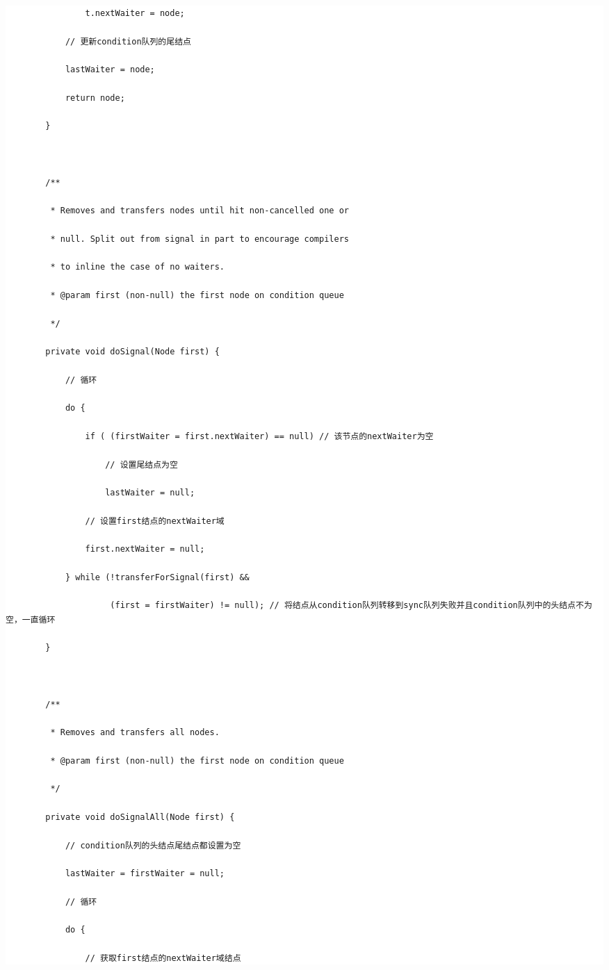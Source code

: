                     t.nextWaiter = node;

                // 更新condition队列的尾结点

                lastWaiter = node;

                return node;

            }

    

            /**

             * Removes and transfers nodes until hit non-cancelled one or

             * null. Split out from signal in part to encourage compilers

             * to inline the case of no waiters.

             * @param first (non-null) the first node on condition queue

             */

            private void doSignal(Node first) {

                // 循环

                do {

                    if ( (firstWaiter = first.nextWaiter) == null) // 该节点的nextWaiter为空

                        // 设置尾结点为空

                        lastWaiter = null;

                    // 设置first结点的nextWaiter域

                    first.nextWaiter = null;

                } while (!transferForSignal(first) &&

                         (first = firstWaiter) != null); // 将结点从condition队列转移到sync队列失败并且condition队列中的头结点不为空，一直循环

            }

    

            /**

             * Removes and transfers all nodes.

             * @param first (non-null) the first node on condition queue

             */

            private void doSignalAll(Node first) {

                // condition队列的头结点尾结点都设置为空

                lastWaiter = firstWaiter = null;

                // 循环

                do {

                    // 获取first结点的nextWaiter域结点
